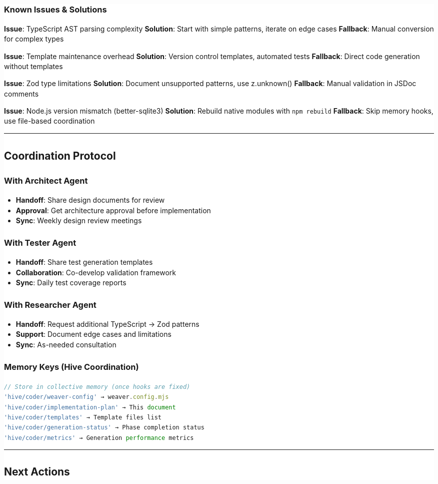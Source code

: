 ### Known Issues & Solutions

**Issue**: TypeScript AST parsing complexity
**Solution**: Start with simple patterns, iterate on edge cases
**Fallback**: Manual conversion for complex types

**Issue**: Template maintenance overhead
**Solution**: Version control templates, automated tests
**Fallback**: Direct code generation without templates

**Issue**: Zod type limitations
**Solution**: Document unsupported patterns, use z.unknown()
**Fallback**: Manual validation in JSDoc comments

**Issue**: Node.js version mismatch (better-sqlite3)
**Solution**: Rebuild native modules with `npm rebuild`
**Fallback**: Skip memory hooks, use file-based coordination

---

## Coordination Protocol

### With Architect Agent
- **Handoff**: Share design documents for review
- **Approval**: Get architecture approval before implementation
- **Sync**: Weekly design review meetings

### With Tester Agent
- **Handoff**: Share test generation templates
- **Collaboration**: Co-develop validation framework
- **Sync**: Daily test coverage reports

### With Researcher Agent
- **Handoff**: Request additional TypeScript → Zod patterns
- **Support**: Document edge cases and limitations
- **Sync**: As-needed consultation

### Memory Keys (Hive Coordination)
```javascript
// Store in collective memory (once hooks are fixed)
'hive/coder/weaver-config' → weaver.config.mjs
'hive/coder/implementation-plan' → This document
'hive/coder/templates' → Template files list
'hive/coder/generation-status' → Phase completion status
'hive/coder/metrics' → Generation performance metrics
```

---

## Next Actions

